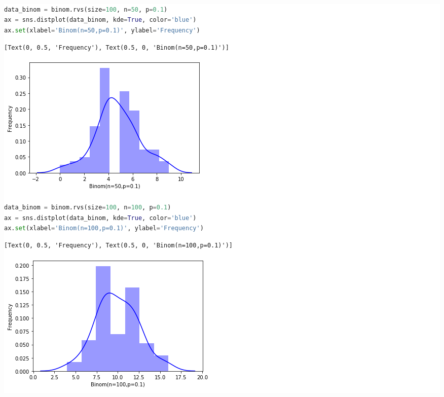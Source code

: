 


```python
data_binom = binom.rvs(size=100, n=50, p=0.1)
ax = sns.distplot(data_binom, kde=True, color='blue')
ax.set(xlabel='Binom(n=50,p=0.1)', ylabel='Frequency')
```




    [Text(0, 0.5, 'Frequency'), Text(0.5, 0, 'Binom(n=50,p=0.1)')]




    
![png](05probability_files/05probability_10_1.png)
    



```python
data_binom = binom.rvs(size=100, n=100, p=0.1)
ax = sns.distplot(data_binom, kde=True, color='blue')
ax.set(xlabel='Binom(n=100,p=0.1)', ylabel='Frequency')
```




    [Text(0, 0.5, 'Frequency'), Text(0.5, 0, 'Binom(n=100,p=0.1)')]




    
![png](05probability_files/05probability_11_1.png)
    